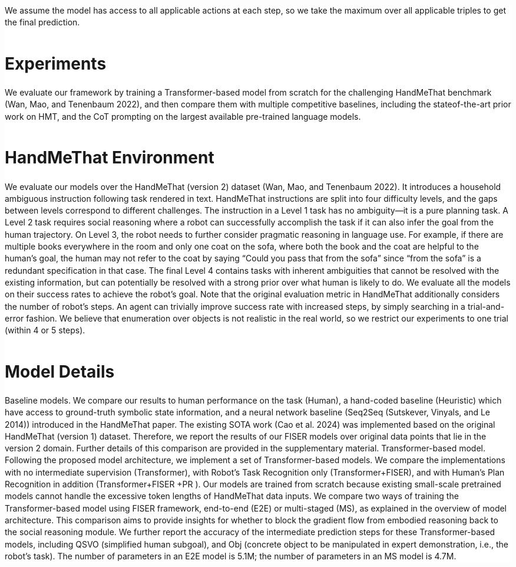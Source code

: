 We assume the model has access to all applicable actions at each step, so we take the maximum over all applicable triples to get the final prediction.

# Experiments

We evaluate our framework by training a Transformer-based model from scratch for the challenging HandMeThat benchmark (Wan, Mao, and Tenenbaum 2022), and then compare them with multiple competitive baselines, including the stateof-the-art prior work on HMT, and the CoT prompting on the largest available pre-trained language models.

# HandMeThat Environment

We evaluate our models over the HandMeThat (version 2) dataset (Wan, Mao, and Tenenbaum 2022). It introduces a household ambiguous instruction following task rendered in text. HandMeThat instructions are split into four difficulty levels, and the gaps between levels correspond to different challenges. The instruction in a Level 1 task has no ambiguity—it is a pure planning task. A Level 2 task requires social reasoning where a robot can successfully accomplish the task if it can also infer the goal from the human trajectory. On Level 3, the robot needs to further consider pragmatic reasoning in language use. For example, if there are multiple books everywhere in the room and only one coat on the sofa, where both the book and the coat are helpful to the human’s goal, the human may not refer to the coat by saying “Could you pass that from the sofa” since “from the sofa” is a redundant specification in that case. The final Level 4 contains tasks with inherent ambiguities that cannot be resolved with the existing information, but can potentially be resolved with a strong prior over what human is likely to do. We evaluate all the models on their success rates to achieve the robot’s goal. Note that the original evaluation metric in HandMeThat additionally considers the number of robot’s steps. An agent can trivially improve success rate with increased steps, by simply searching in a trial-and-error fashion. We believe that enumeration over objects is not realistic in the real world, so we restrict our experiments to one trial (within 4 or 5 steps).

# Model Details

Baseline models. We compare our results to human performance on the task (Human), a hand-coded baseline (Heuristic) which have access to ground-truth symbolic state information, and a neural network baseline (Seq2Seq (Sutskever, Vinyals, and Le 2014)) introduced in the HandMeThat paper. The existing SOTA work (Cao et al. 2024) was implemented based on the original HandMeThat (version 1) dataset. Therefore, we report the results of our FISER models over original data points that lie in the version 2 domain. Further details of this comparison are provided in the supplementary material. Transformer-based model. Following the proposed model architecture, we implement a set of Transformer-based models. We compare the implementations with no intermediate supervision (Transformer), with Robot’s Task Recognition only (Transformer+FISER), and with Human’s Plan Recognition in addition (Transformer+FISER $+ \mathrm { P R }$ ). Our models are trained from scratch because existing small-scale pretrained models cannot handle the excessive token lengths of HandMeThat data inputs. We compare two ways of training the Transformer-based model using FISER framework, end-to-end (E2E) or multi-staged (MS), as explained in the overview of model architecture. This comparison aims to provide insights for whether to block the gradient flow from embodied reasoning back to the social reasoning module. We further report the accuracy of the intermediate prediction steps for these Transformer-based models, including QSVO (simplified human subgoal), and Obj (concrete object to be manipulated in expert demonstration, i.e., the robot’s task). The number of parameters in an E2E model is 5.1M; the number of parameters in an MS model is 4.7M.
